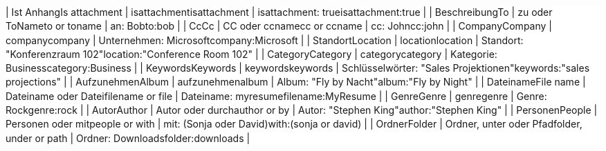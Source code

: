 | <span data-ttu-id="0baee-329">Ist Anhang</span><span class="sxs-lookup"><span data-stu-id="0baee-329">Is attachment</span></span>  | <span data-ttu-id="0baee-330">isattachment</span><span class="sxs-lookup"><span data-stu-id="0baee-330">isattachment</span></span>             | <span data-ttu-id="0baee-331">isattachment: true</span><span class="sxs-lookup"><span data-stu-id="0baee-331">isattachment:true</span></span>              |
| <span data-ttu-id="0baee-332">Beschreibung</span><span class="sxs-lookup"><span data-stu-id="0baee-332">To</span></span>             | <span data-ttu-id="0baee-333">zu oder ToName</span><span class="sxs-lookup"><span data-stu-id="0baee-333">to or toname</span></span>             | <span data-ttu-id="0baee-334">an: Bob</span><span class="sxs-lookup"><span data-stu-id="0baee-334">to:bob</span></span>                         |
| <span data-ttu-id="0baee-335">Cc</span><span class="sxs-lookup"><span data-stu-id="0baee-335">Cc</span></span>             | <span data-ttu-id="0baee-336">CC oder ccname</span><span class="sxs-lookup"><span data-stu-id="0baee-336">cc or ccname</span></span>             | <span data-ttu-id="0baee-337">cc: John</span><span class="sxs-lookup"><span data-stu-id="0baee-337">cc:john</span></span>                        |
| <span data-ttu-id="0baee-338">Company</span><span class="sxs-lookup"><span data-stu-id="0baee-338">Company</span></span>        | <span data-ttu-id="0baee-339">company</span><span class="sxs-lookup"><span data-stu-id="0baee-339">company</span></span>                  | <span data-ttu-id="0baee-340">Unternehmen: Microsoft</span><span class="sxs-lookup"><span data-stu-id="0baee-340">company:Microsoft</span></span>              |
| <span data-ttu-id="0baee-341">Standort</span><span class="sxs-lookup"><span data-stu-id="0baee-341">Location</span></span>       | <span data-ttu-id="0baee-342">location</span><span class="sxs-lookup"><span data-stu-id="0baee-342">location</span></span>                 | <span data-ttu-id="0baee-343">Standort: "Konferenzraum 102"</span><span class="sxs-lookup"><span data-stu-id="0baee-343">location:"Conference Room 102"</span></span> |
| <span data-ttu-id="0baee-344">Category</span><span class="sxs-lookup"><span data-stu-id="0baee-344">Category</span></span>       | <span data-ttu-id="0baee-345">category</span><span class="sxs-lookup"><span data-stu-id="0baee-345">category</span></span>                 | <span data-ttu-id="0baee-346">Kategorie: Business</span><span class="sxs-lookup"><span data-stu-id="0baee-346">category:Business</span></span>              |
| <span data-ttu-id="0baee-347">Keywords</span><span class="sxs-lookup"><span data-stu-id="0baee-347">Keywords</span></span>       | <span data-ttu-id="0baee-348">keywords</span><span class="sxs-lookup"><span data-stu-id="0baee-348">keywords</span></span>                 | <span data-ttu-id="0baee-349">Schlüsselwörter: "Sales Projektionen"</span><span class="sxs-lookup"><span data-stu-id="0baee-349">keywords:"sales projections"</span></span>   |
| <span data-ttu-id="0baee-350">Aufzunehmen</span><span class="sxs-lookup"><span data-stu-id="0baee-350">Album</span></span>          | <span data-ttu-id="0baee-351">aufzunehmen</span><span class="sxs-lookup"><span data-stu-id="0baee-351">album</span></span>                    | <span data-ttu-id="0baee-352">Album: "Fly by Nacht"</span><span class="sxs-lookup"><span data-stu-id="0baee-352">album:"Fly by Night"</span></span>           |
| <span data-ttu-id="0baee-353">Dateiname</span><span class="sxs-lookup"><span data-stu-id="0baee-353">File name</span></span>      | <span data-ttu-id="0baee-354">Dateiname oder Datei</span><span class="sxs-lookup"><span data-stu-id="0baee-354">filename or file</span></span>         | <span data-ttu-id="0baee-355">Dateiname: myresume</span><span class="sxs-lookup"><span data-stu-id="0baee-355">filename:MyResume</span></span>              |
| <span data-ttu-id="0baee-356">Genre</span><span class="sxs-lookup"><span data-stu-id="0baee-356">Genre</span></span>          | <span data-ttu-id="0baee-357">genre</span><span class="sxs-lookup"><span data-stu-id="0baee-357">genre</span></span>                    | <span data-ttu-id="0baee-358">Genre: Rock</span><span class="sxs-lookup"><span data-stu-id="0baee-358">genre:rock</span></span>                     |
| <span data-ttu-id="0baee-359">Autor</span><span class="sxs-lookup"><span data-stu-id="0baee-359">Author</span></span>         | <span data-ttu-id="0baee-360">Autor oder durch</span><span class="sxs-lookup"><span data-stu-id="0baee-360">author or by</span></span>             | <span data-ttu-id="0baee-361">Autor: "Stephen King"</span><span class="sxs-lookup"><span data-stu-id="0baee-361">author:"Stephen King"</span></span>          |
| <span data-ttu-id="0baee-362">Personen</span><span class="sxs-lookup"><span data-stu-id="0baee-362">People</span></span>         | <span data-ttu-id="0baee-363">Personen oder mit</span><span class="sxs-lookup"><span data-stu-id="0baee-363">people or with</span></span>           | <span data-ttu-id="0baee-364">mit: (Sonja oder David)</span><span class="sxs-lookup"><span data-stu-id="0baee-364">with:(sonja or david)</span></span>          |
| <span data-ttu-id="0baee-365">Ordner</span><span class="sxs-lookup"><span data-stu-id="0baee-365">Folder</span></span>         | <span data-ttu-id="0baee-366">Ordner, unter oder Pfad</span><span class="sxs-lookup"><span data-stu-id="0baee-366">folder, under or path</span></span>    | <span data-ttu-id="0baee-367">Ordner: Downloads</span><span class="sxs-lookup"><span data-stu-id="0baee-367">folder:downloads</span></span>               |